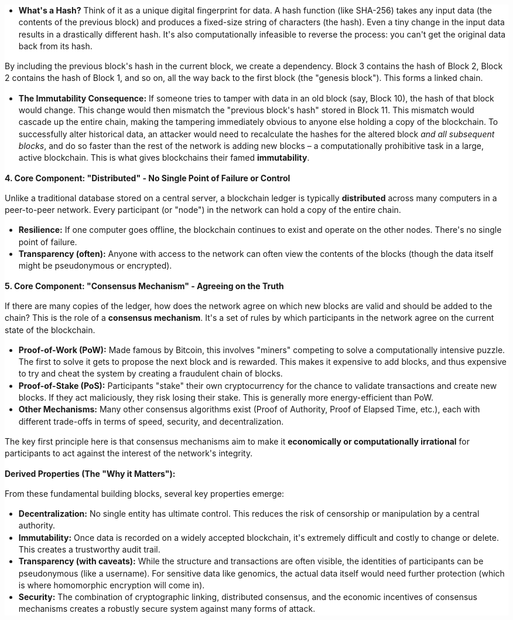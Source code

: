 *   **What's a Hash?** Think of it as a unique digital fingerprint for data. A hash function (like SHA-256) takes any input data (the contents of the previous block) and produces a fixed-size string of characters (the hash). Even a tiny change in the input data results in a drastically different hash. It's also computationally infeasible to reverse the process: you can't get the original data back from its hash.

By including the previous block's hash in the current block, we create a dependency. Block 3 contains the hash of Block 2, Block 2 contains the hash of Block 1, and so on, all the way back to the first block (the "genesis block"). This forms a linked chain.

*   **The Immutability Consequence:** If someone tries to tamper with data in an old block (say, Block 10), the hash of that block would change. This change would then mismatch the "previous block's hash" stored in Block 11. This mismatch would cascade up the entire chain, making the tampering immediately obvious to anyone else holding a copy of the blockchain. To successfully alter historical data, an attacker would need to recalculate the hashes for the altered block *and all subsequent blocks*, and do so faster than the rest of the network is adding new blocks – a computationally prohibitive task in a large, active blockchain. This is what gives blockchains their famed **immutability**.

**4. Core Component: "Distributed" - No Single Point of Failure or Control**

Unlike a traditional database stored on a central server, a blockchain ledger is typically **distributed** across many computers in a peer-to-peer network. Every participant (or "node") in the network can hold a copy of the entire chain.

*   **Resilience:** If one computer goes offline, the blockchain continues to exist and operate on the other nodes. There's no single point of failure.
*   **Transparency (often):** Anyone with access to the network can often view the contents of the blocks (though the data itself might be pseudonymous or encrypted).

**5. Core Component: "Consensus Mechanism" - Agreeing on the Truth**

If there are many copies of the ledger, how does the network agree on which new blocks are valid and should be added to the chain? This is the role of a **consensus mechanism**. It's a set of rules by which participants in the network agree on the current state of the blockchain.

*   **Proof-of-Work (PoW):** Made famous by Bitcoin, this involves "miners" competing to solve a computationally intensive puzzle. The first to solve it gets to propose the next block and is rewarded. This makes it expensive to add blocks, and thus expensive to try and cheat the system by creating a fraudulent chain of blocks.
*   **Proof-of-Stake (PoS):** Participants "stake" their own cryptocurrency for the chance to validate transactions and create new blocks. If they act maliciously, they risk losing their stake. This is generally more energy-efficient than PoW.
*   **Other Mechanisms:** Many other consensus algorithms exist (Proof of Authority, Proof of Elapsed Time, etc.), each with different trade-offs in terms of speed, security, and decentralization.

The key first principle here is that consensus mechanisms aim to make it **economically or computationally irrational** for participants to act against the interest of the network's integrity.

**Derived Properties (The "Why it Matters"):**

From these fundamental building blocks, several key properties emerge:

*   **Decentralization:** No single entity has ultimate control. This reduces the risk of censorship or manipulation by a central authority.
*   **Immutability:** Once data is recorded on a widely accepted blockchain, it's extremely difficult and costly to change or delete. This creates a trustworthy audit trail.
*   **Transparency (with caveats):** While the structure and transactions are often visible, the identities of participants can be pseudonymous (like a username). For sensitive data like genomics, the actual data itself would need further protection (which is where homomorphic encryption will come in).
*   **Security:** The combination of cryptographic linking, distributed consensus, and the economic incentives of consensus mechanisms creates a robustly secure system against many forms of attack.
